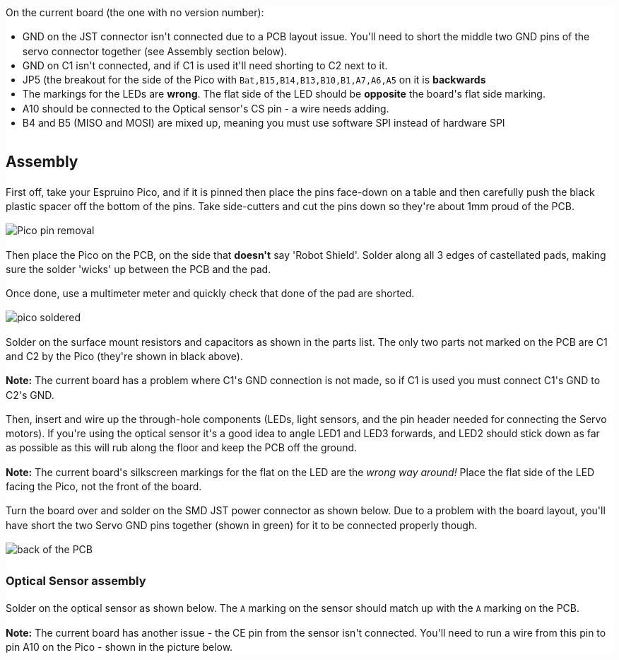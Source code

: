 On the current board (the one with no version number):

* GND on the JST connector isn't connected due to a PCB layout issue. You'll need to short the middle two GND pins of the servo connector together (see Assembly section below).
* GND on C1 isn't connected, and if C1 is used it'll need shorting to C2 next to it.
* JP5 (the breakout for the side of the Pico with `Bat,B15,B14,B13,B10,B1,A7,A6,A5` on it is **backwards**
* The markings for the LEDs are **wrong**. The flat side of the LED should be **opposite** the board's flat side marking.
* A10 should be connected to the Optical sensor's CS pin - a wire needs adding.
* B4 and B5 (MISO and MOSI) are mixed up, meaning you must use software SPI instead of hardware SPI

Assembly
-------

First off, take your Espruino Pico, and if it is pinned then place the pins face-down on a table and then carefully push the black plastic spacer off the bottom of the pins. Take side-cutters and cut the pins down so they're about 1mm proud of the PCB.

![Pico pin removal](RobotPCB/pico.jpg)

Then place the Pico on the PCB, on the side that **doesn't** say 'Robot Shield'. Solder along all 3 edges of castellated pads, making sure the solder 'wicks' up between the PCB and the pad.

Once done, use a multimeter meter and quickly check that done of the pad are shorted.

![pico soldered](RobotPCB/picosoldered.jpg)

Solder on the surface mount resistors and capacitors as shown in the parts list. The only two parts not marked on the PCB are C1 and C2 by the Pico (they're shown in black above).

**Note:** The current board has a problem where C1's GND connection is not made, so if C1 is used you must connect C1's GND to C2's GND.

Then, insert and wire up the through-hole components (LEDs, light sensors, and the pin header needed for connecting the Servo motors). If you're using the optical sensor it's a good idea to angle LED1 and LED3 forwards, and LED2 should stick down as far as possible as this will rub along the floor and keep the PCB off the ground.

**Note:** The current board's silkscreen markings for the flat on the LED are the *wrong way around!* Place the flat side of the LED facing the Pico, not the front of the board.

Turn the board over and solder on the SMD JST power connector as shown below. Due to a problem with the board layout, you'll have short the two Servo GND pins together (shown in green) for it to be connected properly though.

![back of the PCB](RobotPCB/pcbback.jpg)

### Optical Sensor assembly

Solder on the optical sensor as shown below. The `A` marking on the sensor should match up with the `A` marking on the PCB.

**Note:** The current board has another issue - the CE pin from the sensor isn't connected. You'll need to run a wire from this pin to pin A10 on the Pico - shown in the picture below.
